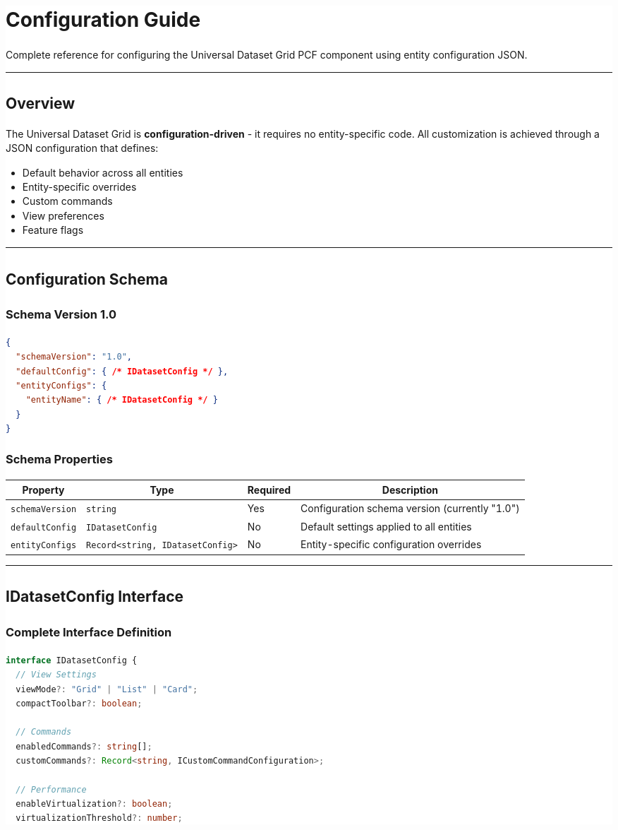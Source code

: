 # Configuration Guide

Complete reference for configuring the Universal Dataset Grid PCF component using entity configuration JSON.

---

## Overview

The Universal Dataset Grid is **configuration-driven** - it requires no entity-specific code. All customization is achieved through a JSON configuration that defines:

- Default behavior across all entities
- Entity-specific overrides
- Custom commands
- View preferences
- Feature flags

---

## Configuration Schema

### Schema Version 1.0

```json
{
  "schemaVersion": "1.0",
  "defaultConfig": { /* IDatasetConfig */ },
  "entityConfigs": {
    "entityName": { /* IDatasetConfig */ }
  }
}
```

### Schema Properties

| Property | Type | Required | Description |
|----------|------|----------|-------------|
| `schemaVersion` | `string` | Yes | Configuration schema version (currently "1.0") |
| `defaultConfig` | `IDatasetConfig` | No | Default settings applied to all entities |
| `entityConfigs` | `Record<string, IDatasetConfig>` | No | Entity-specific configuration overrides |

---

## IDatasetConfig Interface

### Complete Interface Definition

```typescript
interface IDatasetConfig {
  // View Settings
  viewMode?: "Grid" | "List" | "Card";
  compactToolbar?: boolean;

  // Commands
  enabledCommands?: string[];
  customCommands?: Record<string, ICustomCommandConfiguration>;

  // Performance
  enableVirtualization?: boolean;
  virtualizationThreshold?: number;
```